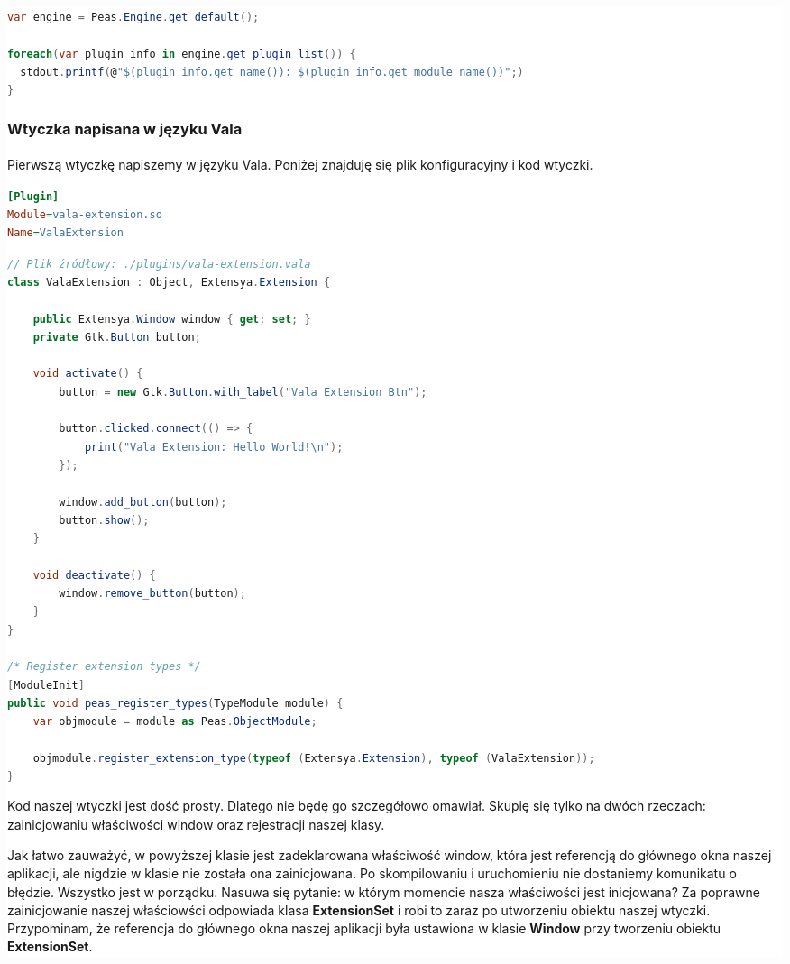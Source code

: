 ```c#
var engine = Peas.Engine.get_default();

foreach(var plugin_info in engine.get_plugin_list()) {
  stdout.printf(@"$(plugin_info.get_name()): $(plugin_info.get_module_name())";)
}
```

### Wtyczka napisana w języku Vala
Pierwszą wtyczkę napiszemy w języku Vala. Poniżej znajduję się plik konfiguracyjny i kod wtyczki.

```ini
[Plugin]
Module=vala-extension.so
Name=ValaExtension
```

```c#
// Plik źródłowy: ./plugins/vala-extension.vala
class ValaExtension : Object, Extensya.Extension {

    public Extensya.Window window { get; set; }
    private Gtk.Button button;

    void activate() {
        button = new Gtk.Button.with_label("Vala Extension Btn");

        button.clicked.connect(() => {
            print("Vala Extension: Hello World!\n");
        });

        window.add_button(button);
        button.show();
    }

    void deactivate() {
        window.remove_button(button);
    }
}

/* Register extension types */
[ModuleInit]
public void peas_register_types(TypeModule module) {
    var objmodule = module as Peas.ObjectModule;

    objmodule.register_extension_type(typeof (Extensya.Extension), typeof (ValaExtension));
}
```

Kod naszej wtyczki jest dość prosty. Dlatego nie będę go szczegółowo omawiał. Skupię się tylko na dwóch rzeczach: zainicjowaniu właściwości window oraz rejestracji naszej klasy.

Jak łatwo zauważyć, w powyższej klasie jest zadeklarowana właściwość window, która jest referencją do głównego okna naszej aplikacji, ale nigdzie w klasie nie została ona zainicjowana. Po skompilowaniu i uruchomieniu nie dostaniemy komunikatu o błędzie. Wszystko jest w porządku. Nasuwa się pytanie: w którym momencie nasza właściwości jest inicjowana? Za poprawne zainicjowanie naszej właściowści odpowiada klasa **ExtensionSet** i robi to zaraz po utworzeniu obiektu naszej wtyczki. Przypominam, że referencja do głównego okna naszej aplikacji była ustawiona w klasie **Window** przy tworzeniu obiektu **ExtensionSet**.
